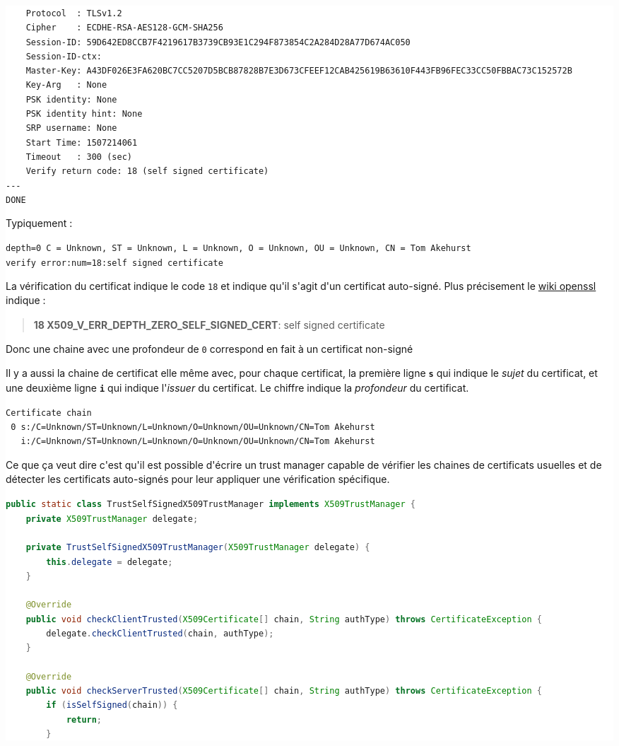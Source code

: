 ```
    Protocol  : TLSv1.2
    Cipher    : ECDHE-RSA-AES128-GCM-SHA256
    Session-ID: 59D642ED8CCB7F4219617B3739CB93E1C294F873854C2A284D28A77D674AC050
    Session-ID-ctx: 
    Master-Key: A43DF026E3FA620BC7CC5207D5BCB87828B7E3D673CFEEF12CAB425619B63610F443FB96FEC33CC50FBBAC73C152572B
    Key-Arg   : None
    PSK identity: None
    PSK identity hint: None
    SRP username: None
    Start Time: 1507214061
    Timeout   : 300 (sec)
    Verify return code: 18 (self signed certificate)
---
DONE
```

Typiquement :

```
depth=0 C = Unknown, ST = Unknown, L = Unknown, O = Unknown, OU = Unknown, CN = Tom Akehurst
verify error:num=18:self signed certificate
```

La vérification du certificat indique le code `18` et indique qu'il s'agit d'un 
certificat auto-signé. Plus précisement le [wiki openssl](https://wiki.openssl.org/index.php/Manual:Verify(1)) 
indique :

> **18 X509_V_ERR_DEPTH_ZERO_SELF_SIGNED_CERT**: self signed certificate

Donc une chaine avec une profondeur de `0` correspond en fait à un certificat non-signé

Il y a aussi la chaine de certificat elle même avec, pour chaque certificat, la 
première ligne **`s`** qui indique le _sujet_ du certificat, et une deuxième 
ligne **`i`** qui indique l'_issuer_ du certificat. Le chiffre indique la _profondeur_
du certificat.

```
Certificate chain
 0 s:/C=Unknown/ST=Unknown/L=Unknown/O=Unknown/OU=Unknown/CN=Tom Akehurst
   i:/C=Unknown/ST=Unknown/L=Unknown/O=Unknown/OU=Unknown/CN=Tom Akehurst
```

Ce que ça veut dire c'est qu'il est possible d'écrire un trust manager capable 
de vérifier les chaines de certificats usuelles et de détecter les certificats 
auto-signés pour leur appliquer une vérification spécifique. 

```java
public static class TrustSelfSignedX509TrustManager implements X509TrustManager {
    private X509TrustManager delegate;

    private TrustSelfSignedX509TrustManager(X509TrustManager delegate) {
        this.delegate = delegate;
    }

    @Override
    public void checkClientTrusted(X509Certificate[] chain, String authType) throws CertificateException {
        delegate.checkClientTrusted(chain, authType);
    }

    @Override
    public void checkServerTrusted(X509Certificate[] chain, String authType) throws CertificateException {
        if (isSelfSigned(chain)) {
            return;
        }
```